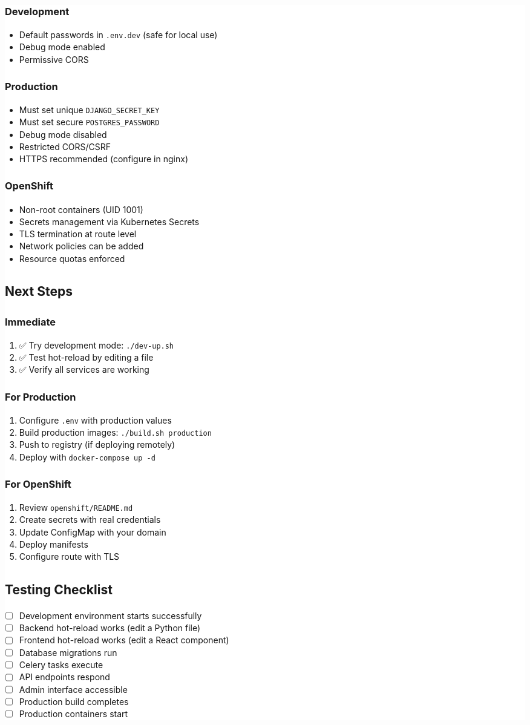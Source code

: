 ### Development
- Default passwords in `.env.dev` (safe for local use)
- Debug mode enabled
- Permissive CORS

### Production
- Must set unique `DJANGO_SECRET_KEY`
- Must set secure `POSTGRES_PASSWORD`
- Debug mode disabled
- Restricted CORS/CSRF
- HTTPS recommended (configure in nginx)

### OpenShift
- Non-root containers (UID 1001)
- Secrets management via Kubernetes Secrets
- TLS termination at route level
- Network policies can be added
- Resource quotas enforced

## Next Steps

### Immediate
1. ✅ Try development mode: `./dev-up.sh`
2. ✅ Test hot-reload by editing a file
3. ✅ Verify all services are working

### For Production
1. Configure `.env` with production values
2. Build production images: `./build.sh production`
3. Push to registry (if deploying remotely)
4. Deploy with `docker-compose up -d`

### For OpenShift
1. Review `openshift/README.md`
2. Create secrets with real credentials
3. Update ConfigMap with your domain
4. Deploy manifests
5. Configure route with TLS

## Testing Checklist

- [ ] Development environment starts successfully
- [ ] Backend hot-reload works (edit a Python file)
- [ ] Frontend hot-reload works (edit a React component)
- [ ] Database migrations run
- [ ] Celery tasks execute
- [ ] API endpoints respond
- [ ] Admin interface accessible
- [ ] Production build completes
- [ ] Production containers start
